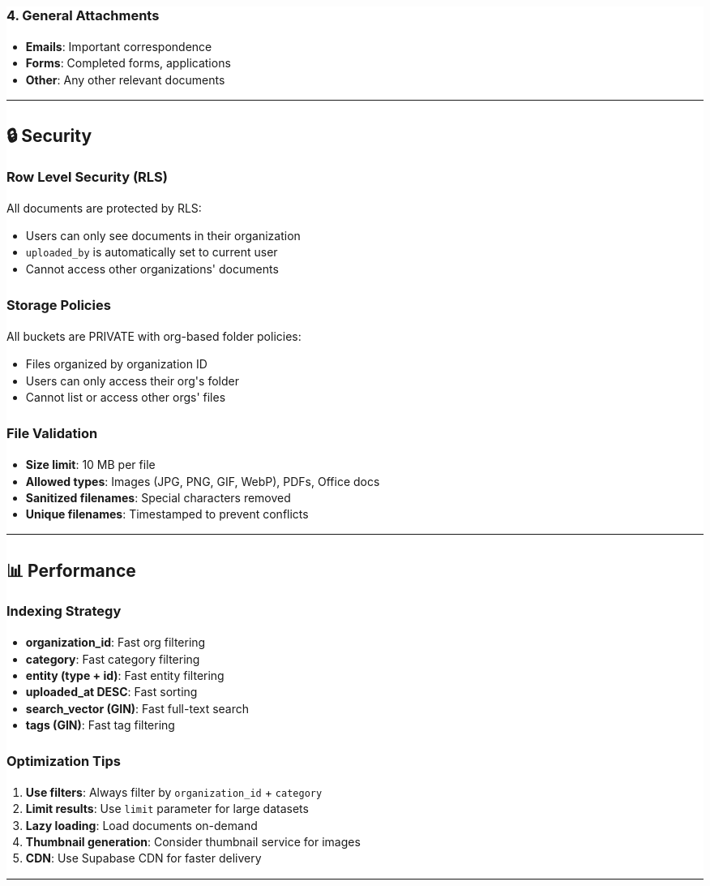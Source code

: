 ### 4. General Attachments
- **Emails**: Important correspondence
- **Forms**: Completed forms, applications
- **Other**: Any other relevant documents

---

## 🔒 Security

### Row Level Security (RLS)

All documents are protected by RLS:
- Users can only see documents in their organization
- `uploaded_by` is automatically set to current user
- Cannot access other organizations' documents

### Storage Policies

All buckets are PRIVATE with org-based folder policies:
- Files organized by organization ID
- Users can only access their org's folder
- Cannot list or access other orgs' files

### File Validation

- **Size limit**: 10 MB per file
- **Allowed types**: Images (JPG, PNG, GIF, WebP), PDFs, Office docs
- **Sanitized filenames**: Special characters removed
- **Unique filenames**: Timestamped to prevent conflicts

---

## 📊 Performance

### Indexing Strategy

- **organization_id**: Fast org filtering
- **category**: Fast category filtering
- **entity (type + id)**: Fast entity filtering
- **uploaded_at DESC**: Fast sorting
- **search_vector (GIN)**: Fast full-text search
- **tags (GIN)**: Fast tag filtering

### Optimization Tips

1. **Use filters**: Always filter by `organization_id` + `category`
2. **Limit results**: Use `limit` parameter for large datasets
3. **Lazy loading**: Load documents on-demand
4. **Thumbnail generation**: Consider thumbnail service for images
5. **CDN**: Use Supabase CDN for faster delivery

---